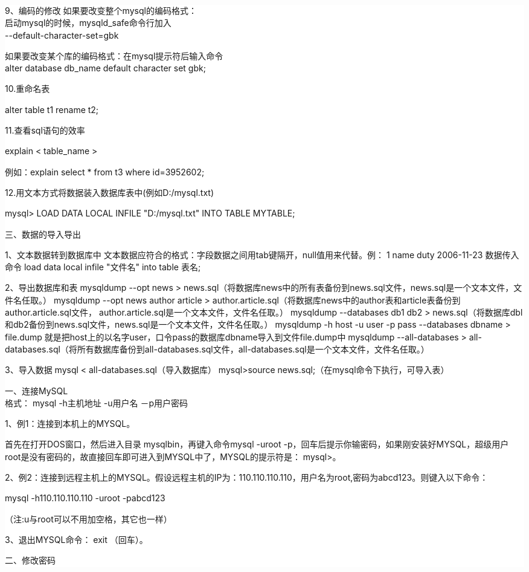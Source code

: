 9、编码的修改
如果要改变整个mysql的编码格式：  
启动mysql的时候，mysqld_safe命令行加入  
--default-character-set=gbk 

如果要改变某个库的编码格式：在mysql提示符后输入命令  
alter database db_name default character set gbk;

10.重命名表

alter table t1 rename t2;

11.查看sql语句的效率

 explain < table_name >

例如：explain select * from t3 where id=3952602;

12.用文本方式将数据装入数据库表中(例如D:/mysql.txt)

mysql> LOAD DATA LOCAL INFILE "D:/mysql.txt" INTO TABLE MYTABLE;

三、数据的导入导出

1、文本数据转到数据库中
文本数据应符合的格式：字段数据之间用tab键隔开，null值用来代替。例：
1 name duty 2006-11-23
数据传入命令 load data local infile "文件名" into table 表名;

2、导出数据库和表
mysqldump --opt news > news.sql（将数据库news中的所有表备份到news.sql文件，news.sql是一个文本文件，文件名任取。）
mysqldump --opt news author article > author.article.sql（将数据库news中的author表和article表备份到author.article.sql文件， author.article.sql是一个文本文件，文件名任取。）
mysqldump --databases db1 db2 > news.sql（将数据库dbl和db2备份到news.sql文件，news.sql是一个文本文件，文件名任取。）
mysqldump -h host -u user -p pass --databases dbname > file.dump
就是把host上的以名字user，口令pass的数据库dbname导入到文件file.dump中
mysqldump --all-databases > all-databases.sql（将所有数据库备份到all-databases.sql文件，all-databases.sql是一个文本文件，文件名任取。）

3、导入数据
mysql < all-databases.sql（导入数据库）
mysql>source news.sql;（在mysql命令下执行，可导入表）


一、连接MySQL  
格式： mysql -h主机地址 -u用户名 －p用户密码

1、例1：连接到本机上的MYSQL。

首先在打开DOS窗口，然后进入目录 mysqlbin，再键入命令mysql -uroot -p，回车后提示你输密码，如果刚安装好MYSQL，超级用户root是没有密码的，故直接回车即可进入到MYSQL中了，MYSQL的提示符是： mysql>。

2、例2：连接到远程主机上的MYSQL。假设远程主机的IP为：110.110.110.110，用户名为root,密码为abcd123。则键入以下命令：

mysql -h110.110.110.110 -uroot -pabcd123

（注:u与root可以不用加空格，其它也一样）

3、退出MYSQL命令： exit （回车）。

二、修改密码
